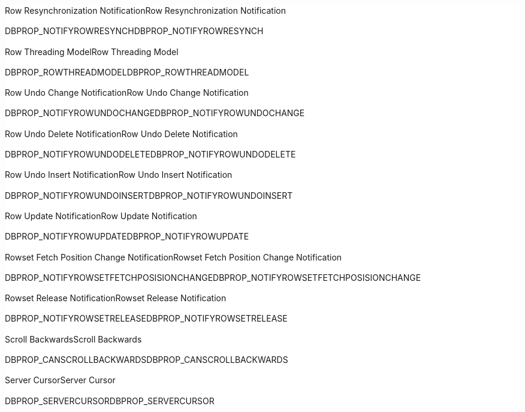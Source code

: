 </tr>
<tr class="even">
<td><p><span data-ttu-id="5766a-414">Row Resynchronization Notification</span><span class="sxs-lookup"><span data-stu-id="5766a-414">Row Resynchronization Notification</span></span></p></td>
<td><p><span data-ttu-id="5766a-415">DBPROP_NOTIFYROWRESYNCH</span><span class="sxs-lookup"><span data-stu-id="5766a-415">DBPROP_NOTIFYROWRESYNCH</span></span></p></td>
</tr>
<tr class="odd">
<td><p><span data-ttu-id="5766a-416">Row Threading Model</span><span class="sxs-lookup"><span data-stu-id="5766a-416">Row Threading Model</span></span></p></td>
<td><p><span data-ttu-id="5766a-417">DBPROP_ROWTHREADMODEL</span><span class="sxs-lookup"><span data-stu-id="5766a-417">DBPROP_ROWTHREADMODEL</span></span></p></td>
</tr>
<tr class="even">
<td><p><span data-ttu-id="5766a-418">Row Undo Change Notification</span><span class="sxs-lookup"><span data-stu-id="5766a-418">Row Undo Change Notification</span></span></p></td>
<td><p><span data-ttu-id="5766a-419">DBPROP_NOTIFYROWUNDOCHANGE</span><span class="sxs-lookup"><span data-stu-id="5766a-419">DBPROP_NOTIFYROWUNDOCHANGE</span></span></p></td>
</tr>
<tr class="odd">
<td><p><span data-ttu-id="5766a-420">Row Undo Delete Notification</span><span class="sxs-lookup"><span data-stu-id="5766a-420">Row Undo Delete Notification</span></span></p></td>
<td><p><span data-ttu-id="5766a-421">DBPROP_NOTIFYROWUNDODELETE</span><span class="sxs-lookup"><span data-stu-id="5766a-421">DBPROP_NOTIFYROWUNDODELETE</span></span></p></td>
</tr>
<tr class="even">
<td><p><span data-ttu-id="5766a-422">Row Undo Insert Notification</span><span class="sxs-lookup"><span data-stu-id="5766a-422">Row Undo Insert Notification</span></span></p></td>
<td><p><span data-ttu-id="5766a-423">DBPROP_NOTIFYROWUNDOINSERT</span><span class="sxs-lookup"><span data-stu-id="5766a-423">DBPROP_NOTIFYROWUNDOINSERT</span></span></p></td>
</tr>
<tr class="odd">
<td><p><span data-ttu-id="5766a-424">Row Update Notification</span><span class="sxs-lookup"><span data-stu-id="5766a-424">Row Update Notification</span></span></p></td>
<td><p><span data-ttu-id="5766a-425">DBPROP_NOTIFYROWUPDATE</span><span class="sxs-lookup"><span data-stu-id="5766a-425">DBPROP_NOTIFYROWUPDATE</span></span></p></td>
</tr>
<tr class="even">
<td><p><span data-ttu-id="5766a-426">Rowset Fetch Position Change Notification</span><span class="sxs-lookup"><span data-stu-id="5766a-426">Rowset Fetch Position Change Notification</span></span></p></td>
<td><p><span data-ttu-id="5766a-427">DBPROP_NOTIFYROWSETFETCHPOSISIONCHANGE</span><span class="sxs-lookup"><span data-stu-id="5766a-427">DBPROP_NOTIFYROWSETFETCHPOSISIONCHANGE</span></span></p></td>
</tr>
<tr class="odd">
<td><p><span data-ttu-id="5766a-428">Rowset Release Notification</span><span class="sxs-lookup"><span data-stu-id="5766a-428">Rowset Release Notification</span></span></p></td>
<td><p><span data-ttu-id="5766a-429">DBPROP_NOTIFYROWSETRELEASE</span><span class="sxs-lookup"><span data-stu-id="5766a-429">DBPROP_NOTIFYROWSETRELEASE</span></span></p></td>
</tr>
<tr class="even">
<td><p><span data-ttu-id="5766a-430">Scroll Backwards</span><span class="sxs-lookup"><span data-stu-id="5766a-430">Scroll Backwards</span></span></p></td>
<td><p><span data-ttu-id="5766a-431">DBPROP_CANSCROLLBACKWARDS</span><span class="sxs-lookup"><span data-stu-id="5766a-431">DBPROP_CANSCROLLBACKWARDS</span></span></p></td>
</tr>
<tr class="odd">
<td><p><span data-ttu-id="5766a-432">Server Cursor</span><span class="sxs-lookup"><span data-stu-id="5766a-432">Server Cursor</span></span></p></td>
<td><p><span data-ttu-id="5766a-433">DBPROP_SERVERCURSOR</span><span class="sxs-lookup"><span data-stu-id="5766a-433">DBPROP_SERVERCURSOR</span></span></p></td>
</tr>
<tr class="even">